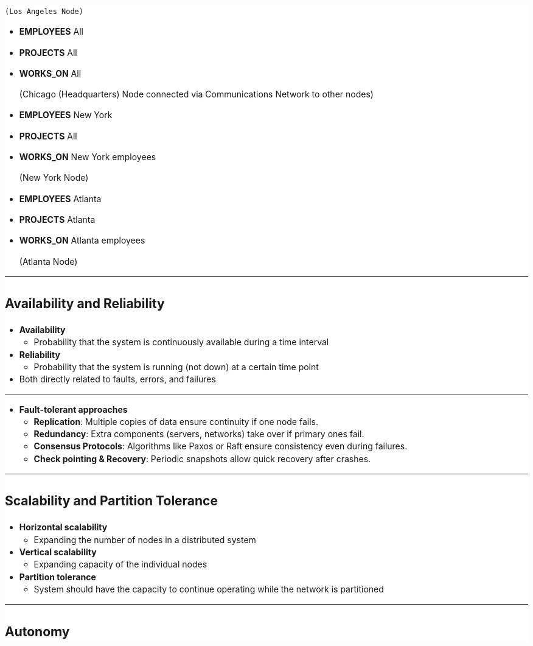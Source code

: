     (Los Angeles Node)
*   **EMPLOYEES** All
*   **PROJECTS** All
*   **WORKS_ON** All

    (Chicago (Headquarters) Node connected via Communications Network to other nodes)
*   **EMPLOYEES** New York
*   **PROJECTS** All
*   **WORKS_ON** New York employees

    (New York Node)
*   **EMPLOYEES** Atlanta
*   **PROJECTS** Atlanta
*   **WORKS_ON** Atlanta employees

    (Atlanta Node)

---
<div class="page-break"></div>

## Availability and Reliability

*   **Availability**
    *   Probability that the system is continuously available during a time interval
*   **Reliability**
    *   Probability that the system is running (not down) at a certain time point
*   Both directly related to faults, errors, and failures

---

*   **Fault-tolerant approaches**
    *   **Replication**: Multiple copies of data ensure continuity if one node fails.
    *   **Redundancy**: Extra components (servers, networks) take over if primary ones fail.
    *   **Consensus Protocols**: Algorithms like Paxos or Raft ensure consistency even during failures.
    *   **Check pointing & Recovery**: Periodic snapshots allow quick recovery after crashes.

---
<div class="page-break"></div>

## Scalability and Partition Tolerance

*   **Horizontal scalability**
    *   Expanding the number of nodes in a distributed system
*   **Vertical scalability**
    *   Expanding capacity of the individual nodes
*   **Partition tolerance**
    *   System should have the capacity to continue operating while the network is partitioned

---
<div class="page-break"></div>

## Autonomy
